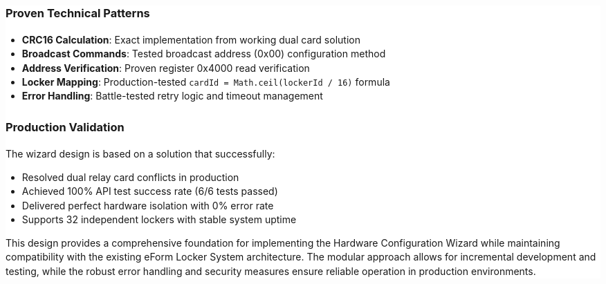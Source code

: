 ### Proven Technical Patterns
- **CRC16 Calculation**: Exact implementation from working dual card solution
- **Broadcast Commands**: Tested broadcast address (0x00) configuration method
- **Address Verification**: Proven register 0x4000 read verification
- **Locker Mapping**: Production-tested `cardId = Math.ceil(lockerId / 16)` formula
- **Error Handling**: Battle-tested retry logic and timeout management

### Production Validation
The wizard design is based on a solution that successfully:
- Resolved dual relay card conflicts in production
- Achieved 100% API test success rate (6/6 tests passed)
- Delivered perfect hardware isolation with 0% error rate
- Supports 32 independent lockers with stable system uptime

This design provides a comprehensive foundation for implementing the Hardware Configuration Wizard while maintaining compatibility with the existing eForm Locker System architecture. The modular approach allows for incremental development and testing, while the robust error handling and security measures ensure reliable operation in production environments.
